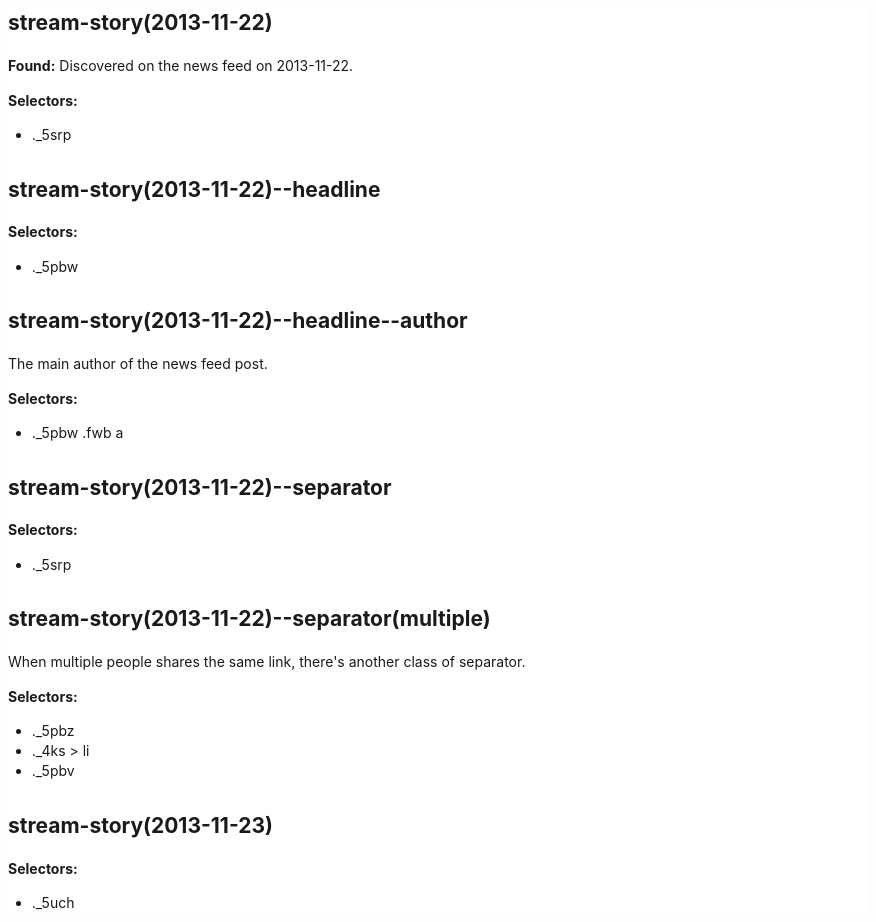 

## stream-story(2013-11-22)

__Found:__ Discovered on the news feed on 2013-11-22.

__Selectors:__

 * .\_5srp



## stream-story(2013-11-22)--headline

__Selectors:__

 * .\_5pbw



## stream-story(2013-11-22)--headline--author

The main author of the news feed post.

__Selectors:__

 * .\_5pbw .fwb a



## stream-story(2013-11-22)--separator

__Selectors:__

 * .\_5srp



## stream-story(2013-11-22)--separator(multiple)


When multiple people shares the same link,
there's another class of separator.


__Selectors:__

 * .\_5pbz
 * .\_4ks > li
 * .\_5pbv



## stream-story(2013-11-23)

__Selectors:__

 * .\_5uch


